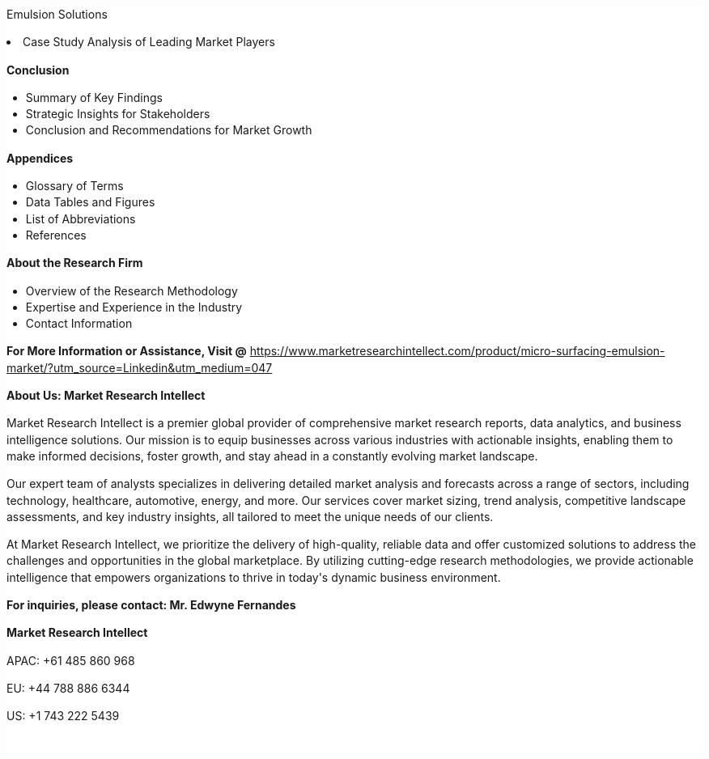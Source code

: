 Emulsion Solutions</li><li>Case Study Analysis of Leading Market Players</li></ul><p><strong>Conclusion</strong></p><ul><li>Summary of Key Findings</li><li>Strategic Insights for Stakeholders</li><li>Conclusion and Recommendations for Market Growth</li></ul><p><strong>Appendices</strong></p><ul><li>Glossary of Terms</li><li>Data Tables and Figures</li><li>List of Abbreviations</li><li>References</li></ul><p><strong>About the Research Firm</strong></p><ul><li>Overview of the Research Methodology</li><li>Expertise and Experience in the Industry</li><li>Contact Information</li></ul></div><div class="article-main__content" data-test-id="publishing-text-block"><p><span class="font-[700]"><strong>For More Information or Assistance, Visit @</strong>&nbsp;<a href="https://www.marketresearchintellect.com/product/micro-surfacing-emulsion-market/?utm_source=Linkedin&utm_medium=047">https://www.marketresearchintellect.com/product/micro-surfacing-emulsion-market/?utm_source=Linkedin&utm_medium=047</a></span></p><p><strong>About Us: Market Research Intellect</strong></p><p>Market Research Intellect is a premier global provider of comprehensive market research reports, data analytics, and business intelligence solutions. Our mission is to equip businesses across various industries with actionable insights, enabling them to make informed decisions, foster growth, and stay ahead in a constantly evolving market landscape.</p><p>Our expert team of analysts specializes in delivering detailed market analysis and forecasts across a range of sectors, including technology, healthcare, automotive, energy, and more. Our services cover market sizing, trend analysis, competitive landscape assessments, and key industry insights, all tailored to meet the unique needs of our clients.</p><p>At Market Research Intellect, we prioritize the delivery of high-quality, reliable data and offer customized solutions to address the challenges and opportunities in the global marketplace. By utilizing cutting-edge research methodologies, we provide actionable intelligence that empowers organizations to thrive in today's dynamic business environment.</p><p><strong>For inquiries, please contact: Mr. Edwyne Fernandes</strong></p><p><strong>Market Research Intellect</strong></p><p>APAC: +61 485 860 968</p><p>EU: +44 788 886 6344</p><p>US: +1 743 222 5439</p></div><div class="article-main__content" data-test-id="publishing-text-block">&nbsp;</div>
